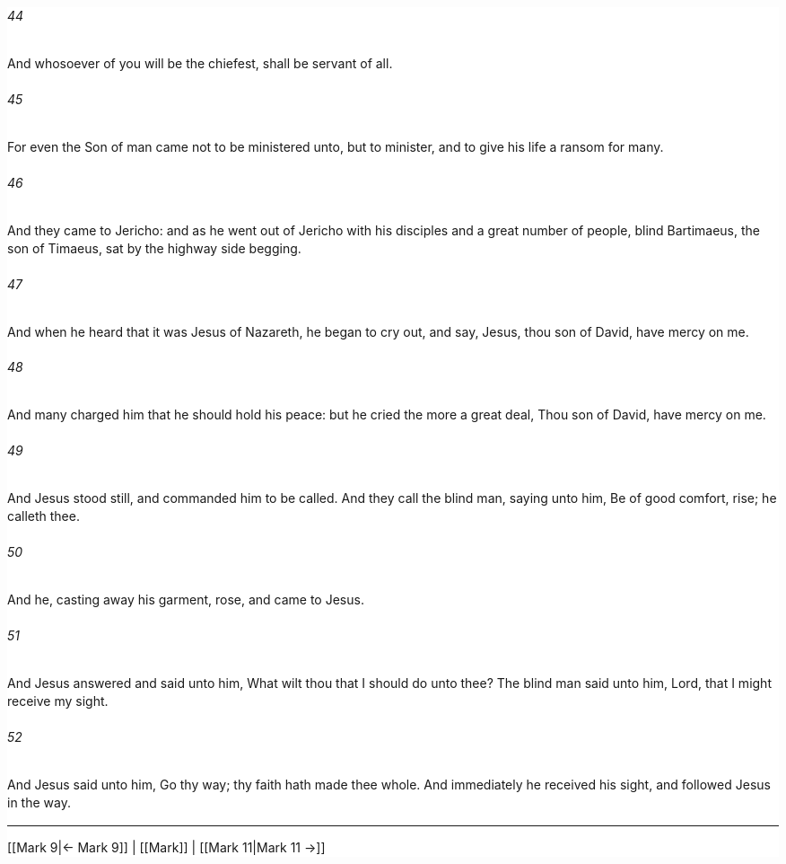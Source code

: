 ###### 44 
And whosoever of you will be the chiefest, shall be servant of all. 

###### 45 
For even the Son of man came not to be ministered unto, but to minister, and to give his life a ransom for many. 

###### 46 
And they came to Jericho: and as he went out of Jericho with his disciples and a great number of people, blind Bartimaeus, the son of Timaeus, sat by the highway side begging. 

###### 47 
And when he heard that it was Jesus of Nazareth, he began to cry out, and say, Jesus, thou son of David, have mercy on me. 

###### 48 
And many charged him that he should hold his peace: but he cried the more a great deal, Thou son of David, have mercy on me. 

###### 49 
And Jesus stood still, and commanded him to be called. And they call the blind man, saying unto him, Be of good comfort, rise; he calleth thee. 

###### 50 
And he, casting away his garment, rose, and came to Jesus. 

###### 51 
And Jesus answered and said unto him, What wilt thou that I should do unto thee? The blind man said unto him, Lord, that I might receive my sight. 

###### 52 
And Jesus said unto him, Go thy way; thy faith hath made thee whole. And immediately he received his sight, and followed Jesus in the way.

***
[[Mark 9|← Mark 9]] | [[Mark]] | [[Mark 11|Mark 11 →]]
